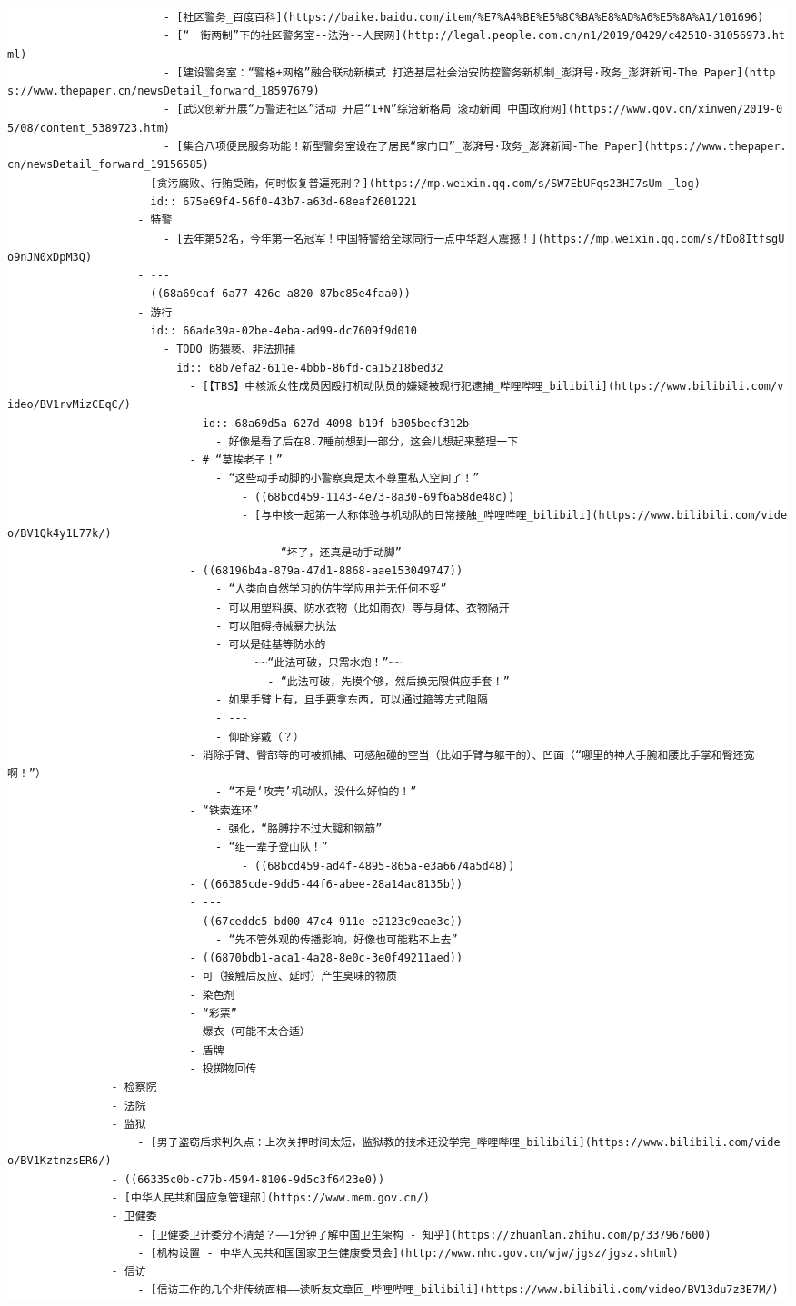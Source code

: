 							- [社区警务_百度百科](https://baike.baidu.com/item/%E7%A4%BE%E5%8C%BA%E8%AD%A6%E5%8A%A1/101696)
							- [“一街两制”下的社区警务室--法治--人民网](http://legal.people.com.cn/n1/2019/0429/c42510-31056973.html)
							- [建设警务室：“警格+网格”融合联动新模式 打造基层社会治安防控警务新机制_澎湃号·政务_澎湃新闻-The Paper](https://www.thepaper.cn/newsDetail_forward_18597679)
							- [武汉创新开展“万警进社区”活动 开启“1+N”综治新格局_滚动新闻_中国政府网](https://www.gov.cn/xinwen/2019-05/08/content_5389723.htm)
							- [集合八项便民服务功能！新型警务室设在了居民“家门口”_澎湃号·政务_澎湃新闻-The Paper](https://www.thepaper.cn/newsDetail_forward_19156585)
						- [贪污腐败、行贿受贿，何时恢复普遍死刑？](https://mp.weixin.qq.com/s/SW7EbUFqs23HI7sUm-_log)
						  id:: 675e69f4-56f0-43b7-a63d-68eaf2601221
						- 特警
							- [去年第52名，今年第一名冠军！中国特警给全球同行一点中华超人震撼！](https://mp.weixin.qq.com/s/fDo8ItfsgUo9nJN0xDpM3Q)
						- ---
						- ((68a69caf-6a77-426c-a820-87bc85e4faa0))
						- 游行
						  id:: 66ade39a-02be-4eba-ad99-dc7609f9d010
							- TODO 防猥亵、非法抓捕
							  id:: 68b7efa2-611e-4bbb-86fd-ca15218bed32
								- [【TBS】中核派女性成员因殴打机动队员的嫌疑被现行犯逮捕_哔哩哔哩_bilibili](https://www.bilibili.com/video/BV1rvMizCEqC/)
								  id:: 68a69d5a-627d-4098-b19f-b305becf312b
									- 好像是看了后在8.7睡前想到一部分，这会儿想起来整理一下
								- # “莫挨老子！”
									- “这些动手动脚的小警察真是太不尊重私人空间了！”
										- ((68bcd459-1143-4e73-8a30-69f6a58de48c))
										- [与中核一起第一人称体验与机动队的日常接触_哔哩哔哩_bilibili](https://www.bilibili.com/video/BV1Qk4y1L77k/)
											- “坏了，还真是动手动脚”
								- ((68196b4a-879a-47d1-8868-aae153049747))
									- “人类向自然学习的仿生学应用并无任何不妥”
									- 可以用塑料膜、防水衣物（比如雨衣）等与身体、衣物隔开
									- 可以阻碍持械暴力执法
									- 可以是硅基等防水的
										- ~~“此法可破，只需水炮！”~~
											- “此法可破，先摸个够，然后换无限供应手套！”
									- 如果手臂上有，且手要拿东西，可以通过箍等方式阻隔
									- ---
									- 仰卧穿戴（？）
								- 消除手臂、臀部等的可被抓捕、可感触碰的空当（比如手臂与躯干的）、凹面（“哪里的神人手腕和腰比手掌和臀还宽啊！”）
									- “不是‘攻壳’机动队，没什么好怕的！”
								- “铁索连环”
									- 强化，“胳膊拧不过大腿和钢筋”
									- “组一辈子登山队！”
										- ((68bcd459-ad4f-4895-865a-e3a6674a5d48))
								- ((66385cde-9dd5-44f6-abee-28a14ac8135b))
								- ---
								- ((67ceddc5-bd00-47c4-911e-e2123c9eae3c))
									- “先不管外观的传播影响，好像也可能粘不上去”
								- ((6870bdb1-aca1-4a28-8e0c-3e0f49211aed))
								- 可（接触后反应、延时）产生臭味的物质
								- 染色剂
								- “彩票”
								- 爆衣（可能不太合适）
								- 盾牌
								- 投掷物回传
					- 检察院
					- 法院
					- 监狱
						- [男子盗窃后求判久点：上次关押时间太短，监狱教的技术还没学完_哔哩哔哩_bilibili](https://www.bilibili.com/video/BV1KztnzsER6/)
					- ((66335c0b-c77b-4594-8106-9d5c3f6423e0))
					- [中华人民共和国应急管理部](https://www.mem.gov.cn/)
					- 卫健委
						- [卫健委卫计委分不清楚？——1分钟了解中国卫生架构 - 知乎](https://zhuanlan.zhihu.com/p/337967600)
						- [机构设置 - 中华人民共和国国家卫生健康委员会](http://www.nhc.gov.cn/wjw/jgsz/jgsz.shtml)
					- 信访
						- [信访工作的几个非传统面相——读听友文章回_哔哩哔哩_bilibili](https://www.bilibili.com/video/BV13du7z3E7M/)